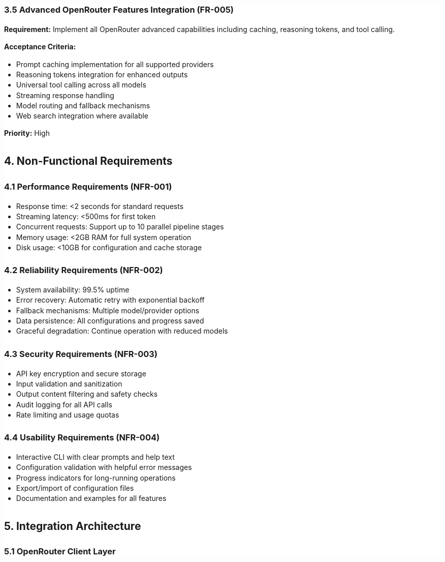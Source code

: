 ### 3.5 Advanced OpenRouter Features Integration (FR-005)

**Requirement:** Implement all OpenRouter advanced capabilities including caching, reasoning tokens, and tool calling.

**Acceptance Criteria:**
- Prompt caching implementation for all supported providers
- Reasoning tokens integration for enhanced outputs
- Universal tool calling across all models
- Streaming response handling
- Model routing and fallback mechanisms
- Web search integration where available

**Priority:** High

## 4. Non-Functional Requirements

### 4.1 Performance Requirements (NFR-001)

- Response time: <2 seconds for standard requests
- Streaming latency: <500ms for first token
- Concurrent requests: Support up to 10 parallel pipeline stages
- Memory usage: <2GB RAM for full system operation
- Disk usage: <10GB for configuration and cache storage

### 4.2 Reliability Requirements (NFR-002)

- System availability: 99.5% uptime
- Error recovery: Automatic retry with exponential backoff
- Fallback mechanisms: Multiple model/provider options
- Data persistence: All configurations and progress saved
- Graceful degradation: Continue operation with reduced models

### 4.3 Security Requirements (NFR-003)

- API key encryption and secure storage
- Input validation and sanitization
- Output content filtering and safety checks
- Audit logging for all API calls
- Rate limiting and usage quotas

### 4.4 Usability Requirements (NFR-004)

- Interactive CLI with clear prompts and help text
- Configuration validation with helpful error messages
- Progress indicators for long-running operations
- Export/import of configuration files
- Documentation and examples for all features

## 5. Integration Architecture

### 5.1 OpenRouter Client Layer
